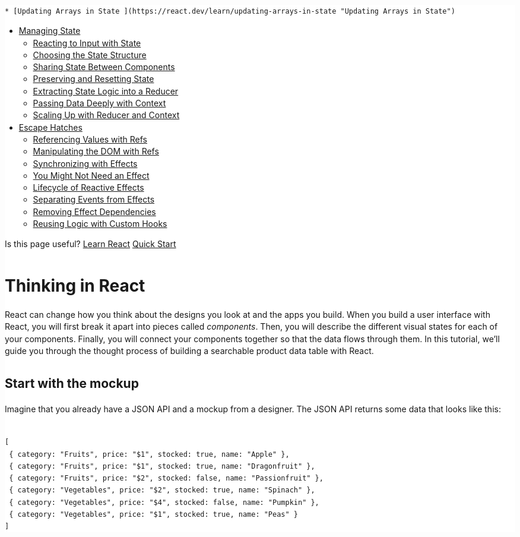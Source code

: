     * [Updating Arrays in State ](https://react.dev/learn/updating-arrays-in-state "Updating Arrays in State")
  * [Managing State ](https://react.dev/learn/managing-state "Managing State")
    * [Reacting to Input with State ](https://react.dev/learn/reacting-to-input-with-state "Reacting to Input with State")
    * [Choosing the State Structure ](https://react.dev/learn/choosing-the-state-structure "Choosing the State Structure")
    * [Sharing State Between Components ](https://react.dev/learn/sharing-state-between-components "Sharing State Between Components")
    * [Preserving and Resetting State ](https://react.dev/learn/preserving-and-resetting-state "Preserving and Resetting State")
    * [Extracting State Logic into a Reducer ](https://react.dev/learn/extracting-state-logic-into-a-reducer "Extracting State Logic into a Reducer")
    * [Passing Data Deeply with Context ](https://react.dev/learn/passing-data-deeply-with-context "Passing Data Deeply with Context")
    * [Scaling Up with Reducer and Context ](https://react.dev/learn/scaling-up-with-reducer-and-context "Scaling Up with Reducer and Context")
  * [Escape Hatches ](https://react.dev/learn/escape-hatches "Escape Hatches")
    * [Referencing Values with Refs ](https://react.dev/learn/referencing-values-with-refs "Referencing Values with Refs")
    * [Manipulating the DOM with Refs ](https://react.dev/learn/manipulating-the-dom-with-refs "Manipulating the DOM with Refs")
    * [Synchronizing with Effects ](https://react.dev/learn/synchronizing-with-effects "Synchronizing with Effects")
    * [You Might Not Need an Effect ](https://react.dev/learn/you-might-not-need-an-effect "You Might Not Need an Effect")
    * [Lifecycle of Reactive Effects ](https://react.dev/learn/lifecycle-of-reactive-effects "Lifecycle of Reactive Effects")
    * [Separating Events from Effects ](https://react.dev/learn/separating-events-from-effects "Separating Events from Effects")
    * [Removing Effect Dependencies ](https://react.dev/learn/removing-effect-dependencies "Removing Effect Dependencies")
    * [Reusing Logic with Custom Hooks ](https://react.dev/learn/reusing-logic-with-custom-hooks "Reusing Logic with Custom Hooks")


Is this page useful?
[Learn React](https://react.dev/learn)
[Quick Start](https://react.dev/learn)
# Thinking in React[](https://react.dev/learn/thinking-in-react#undefined "Link for this heading")
React can change how you think about the designs you look at and the apps you build. When you build a user interface with React, you will first break it apart into pieces called _components_. Then, you will describe the different visual states for each of your components. Finally, you will connect your components together so that the data flows through them. In this tutorial, we’ll guide you through the thought process of building a searchable product data table with React.
## Start with the mockup [](https://react.dev/learn/thinking-in-react#start-with-the-mockup "Link for Start with the mockup ")
Imagine that you already have a JSON API and a mockup from a designer.
The JSON API returns some data that looks like this:
```

[
 { category: "Fruits", price: "$1", stocked: true, name: "Apple" },
 { category: "Fruits", price: "$1", stocked: true, name: "Dragonfruit" },
 { category: "Fruits", price: "$2", stocked: false, name: "Passionfruit" },
 { category: "Vegetables", price: "$2", stocked: true, name: "Spinach" },
 { category: "Vegetables", price: "$4", stocked: false, name: "Pumpkin" },
 { category: "Vegetables", price: "$1", stocked: true, name: "Peas" }
]

```